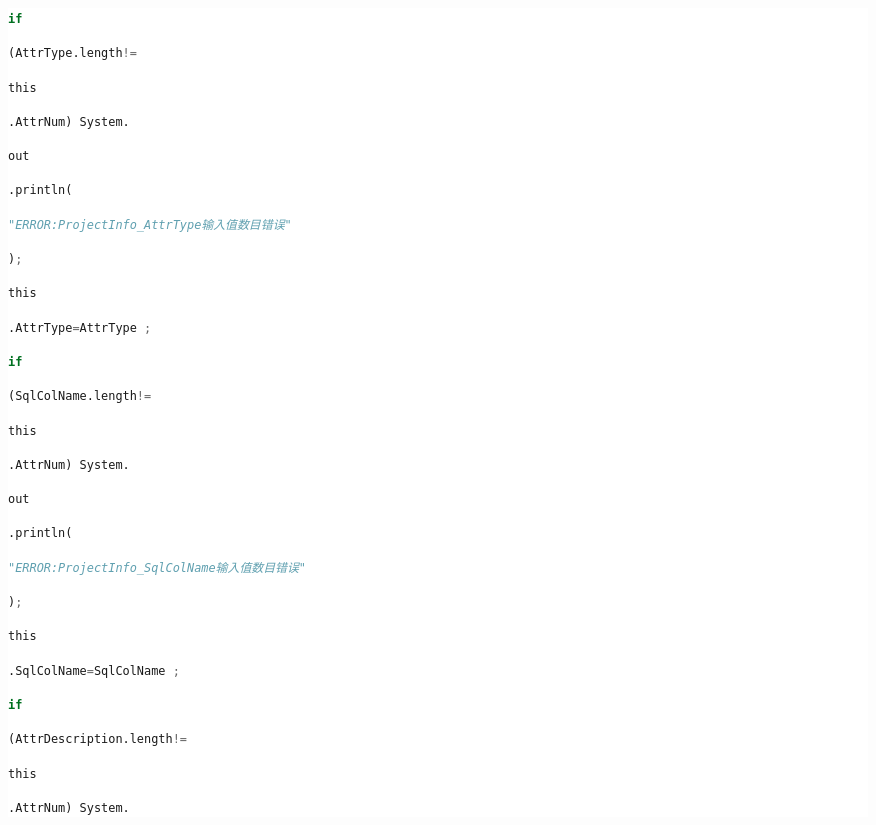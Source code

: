 ```python
```
```python
if
```
```python
(AttrType.length!=
```
```python
this
```
```python
.AttrNum) System.
```
```python
out
```
```python
.println(
```
```python
"ERROR:ProjectInfo_AttrType输入值数目错误"
```
```python
);
```
```python
this
```
```python
.AttrType=AttrType ;
```
```python
if
```
```python
(SqlColName.length!=
```
```python
this
```
```python
.AttrNum) System.
```
```python
out
```
```python
.println(
```
```python
"ERROR:ProjectInfo_SqlColName输入值数目错误"
```
```python
);
```
```python
this
```
```python
.SqlColName=SqlColName ;
```
```python
if
```
```python
(AttrDescription.length!=
```
```python
this
```
```python
.AttrNum) System.
```